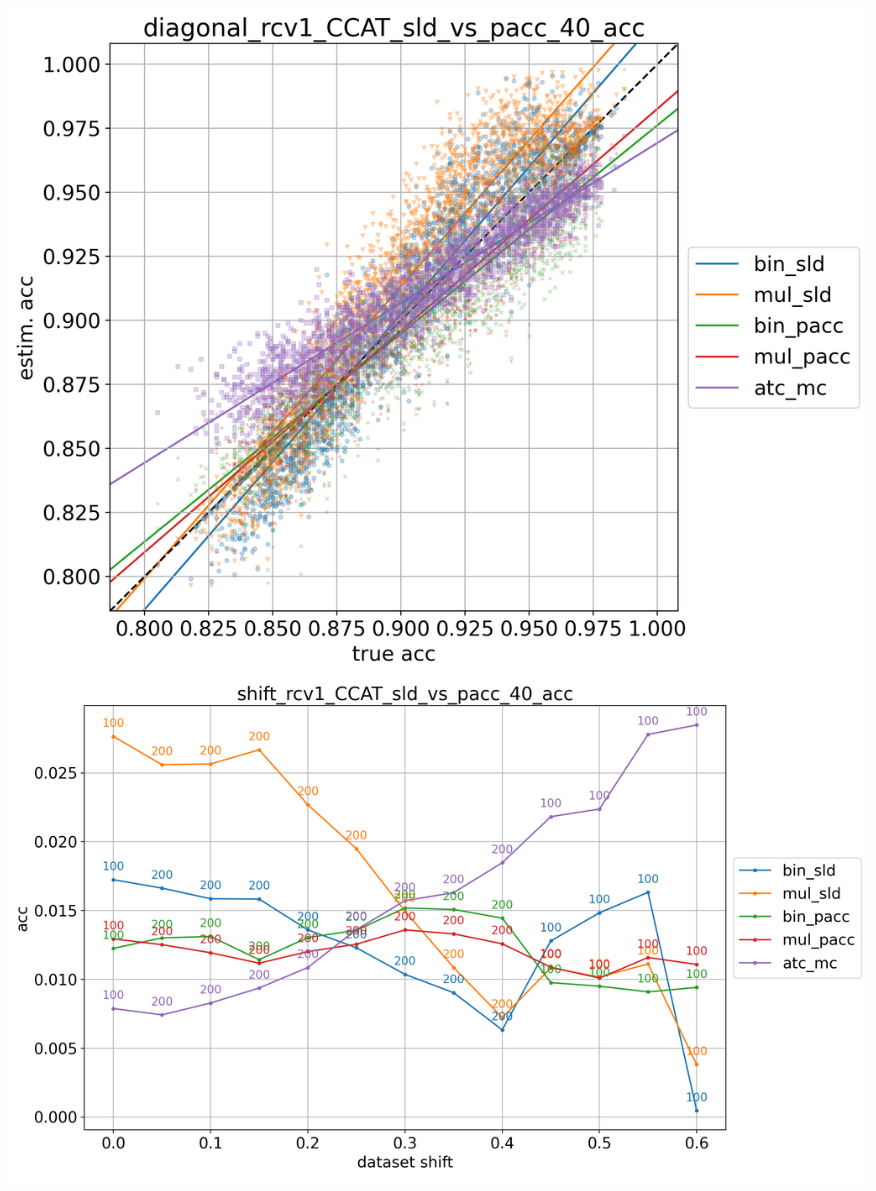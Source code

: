 ![plot_diagonal](plot/diagonal_rcv1_CCAT_sld_vs_pacc_40_acc.png)
![plot_shift](plot/shift_rcv1_CCAT_sld_vs_pacc_40_acc.png)
